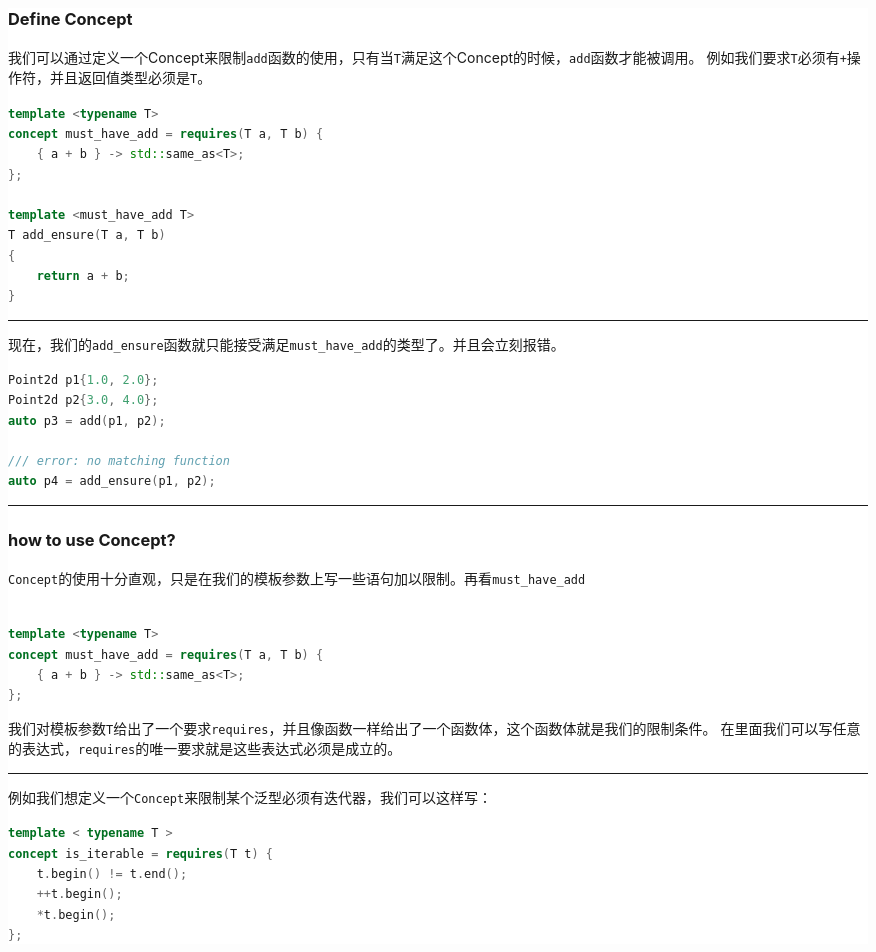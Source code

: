 ### Define Concept

我们可以通过定义一个Concept来限制`add`函数的使用，只有当`T`满足这个Concept的时候，`add`函数才能被调用。
例如我们要求`T`必须有`+`操作符，并且返回值类型必须是`T`。

```cpp
template <typename T>
concept must_have_add = requires(T a, T b) {
    { a + b } -> std::same_as<T>;
};

template <must_have_add T>
T add_ensure(T a, T b)
{
    return a + b;
}
```

---

现在，我们的`add_ensure`函数就只能接受满足`must_have_add`的类型了。并且会立刻报错。

```cpp
Point2d p1{1.0, 2.0};
Point2d p2{3.0, 4.0};
auto p3 = add(p1, p2);

/// error: no matching function
auto p4 = add_ensure(p1, p2); 
```

---

### how to use Concept?

`Concept`的使用十分直观，只是在我们的模板参数上写一些语句加以限制。再看`must_have_add`

```cpp

template <typename T>
concept must_have_add = requires(T a, T b) {
    { a + b } -> std::same_as<T>;
};
```

我们对模板参数`T`给出了一个要求`requires`，并且像函数一样给出了一个函数体，这个函数体就是我们的限制条件。
在里面我们可以写任意的表达式，`requires`的唯一要求就是这些表达式必须是成立的。

---

例如我们想定义一个`Concept`来限制某个泛型必须有迭代器，我们可以这样写：

```cpp
template < typename T >
concept is_iterable = requires(T t) {
    t.begin() != t.end();
    ++t.begin();
    *t.begin();
};
```
